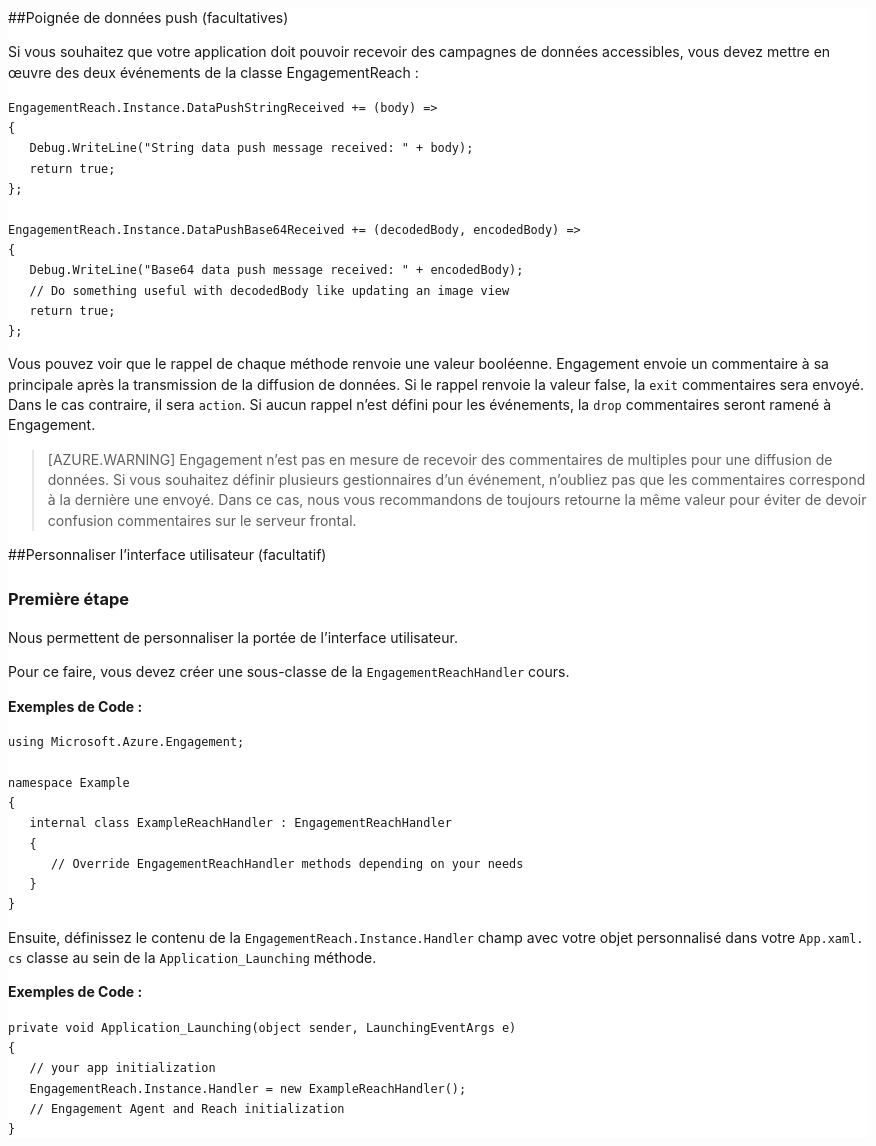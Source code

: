 ##<a name="handle-data-push-optional"></a>Poignée de données push (facultatives)

Si vous souhaitez que votre application doit pouvoir recevoir des campagnes de données accessibles, vous devez mettre en œuvre des deux événements de la classe EngagementReach :

    EngagementReach.Instance.DataPushStringReceived += (body) =>
    {
       Debug.WriteLine("String data push message received: " + body);
       return true;
    };
    
    EngagementReach.Instance.DataPushBase64Received += (decodedBody, encodedBody) =>
    {
       Debug.WriteLine("Base64 data push message received: " + encodedBody);
       // Do something useful with decodedBody like updating an image view
       return true;
    };

Vous pouvez voir que le rappel de chaque méthode renvoie une valeur booléenne. Engagement envoie un commentaire à sa principale après la transmission de la diffusion de données. Si le rappel renvoie la valeur false, la `exit` commentaires sera envoyé. Dans le cas contraire, il sera `action`. Si aucun rappel n’est défini pour les événements, la `drop` commentaires seront ramené à Engagement.

> [AZURE.WARNING] Engagement n’est pas en mesure de recevoir des commentaires de multiples pour une diffusion de données. Si vous souhaitez définir plusieurs gestionnaires d’un événement, n’oubliez pas que les commentaires correspond à la dernière une envoyé. Dans ce cas, nous vous recommandons de toujours retourne la même valeur pour éviter de devoir confusion commentaires sur le serveur frontal.

##<a name="customize-ui-optional"></a>Personnaliser l’interface utilisateur (facultatif)

### <a name="first-step"></a>Première étape

Nous permettent de personnaliser la portée de l’interface utilisateur.

Pour ce faire, vous devez créer une sous-classe de la `EngagementReachHandler` cours.

**Exemples de Code :**

    using Microsoft.Azure.Engagement;
    
    namespace Example
    {
       internal class ExampleReachHandler : EngagementReachHandler
       {
          // Override EngagementReachHandler methods depending on your needs
       }
    }

Ensuite, définissez le contenu de la `EngagementReach.Instance.Handler` champ avec votre objet personnalisé dans votre `App.xaml.cs` classe au sein de la `Application_Launching` méthode.

**Exemples de Code :**

    private void Application_Launching(object sender, LaunchingEventArgs e)
    {
       // your app initialization 
       EngagementReach.Instance.Handler = new ExampleReachHandler();
       // Engagement Agent and Reach initialization
    }
